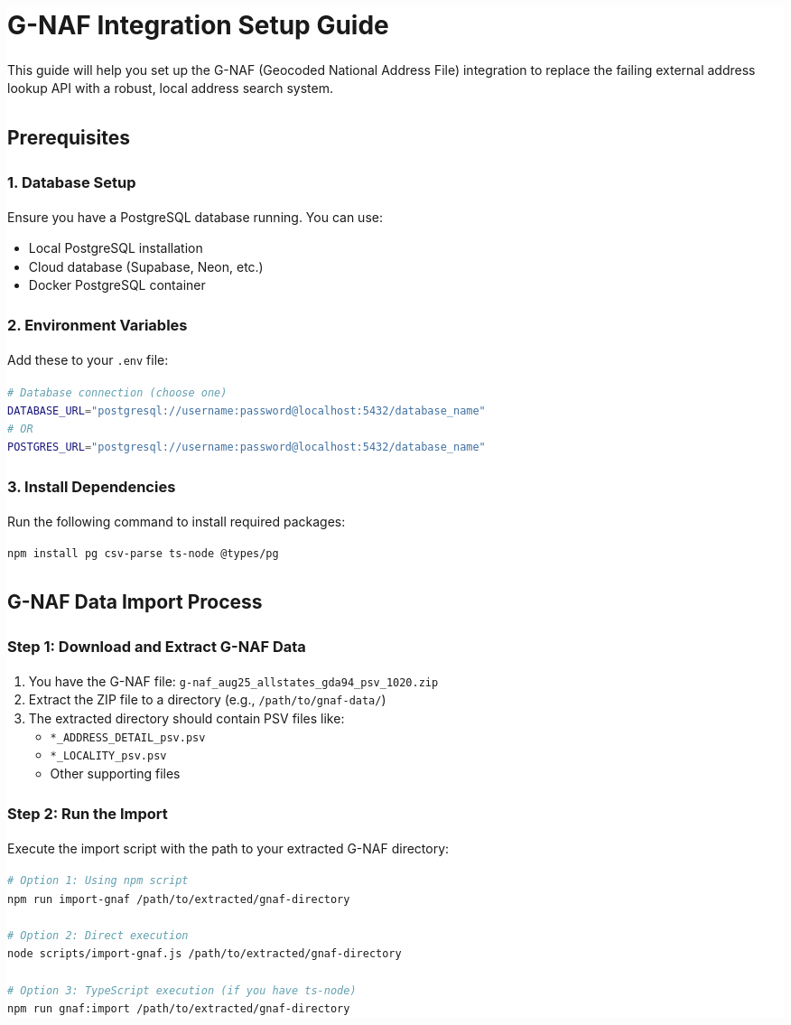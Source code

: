 # G-NAF Integration Setup Guide

This guide will help you set up the G-NAF (Geocoded National Address File) integration to replace the failing external address lookup API with a robust, local address search system.

## Prerequisites

### 1. Database Setup

Ensure you have a PostgreSQL database running. You can use:

- Local PostgreSQL installation
- Cloud database (Supabase, Neon, etc.)
- Docker PostgreSQL container

### 2. Environment Variables

Add these to your `.env` file:

```bash
# Database connection (choose one)
DATABASE_URL="postgresql://username:password@localhost:5432/database_name"
# OR
POSTGRES_URL="postgresql://username:password@localhost:5432/database_name"
```

### 3. Install Dependencies

Run the following command to install required packages:

```bash
npm install pg csv-parse ts-node @types/pg
```

## G-NAF Data Import Process

### Step 1: Download and Extract G-NAF Data

1. You have the G-NAF file: `g-naf_aug25_allstates_gda94_psv_1020.zip`
2. Extract the ZIP file to a directory (e.g., `/path/to/gnaf-data/`)
3. The extracted directory should contain PSV files like:
   - `*_ADDRESS_DETAIL_psv.psv`
   - `*_LOCALITY_psv.psv`
   - Other supporting files

### Step 2: Run the Import

Execute the import script with the path to your extracted G-NAF directory:

```bash
# Option 1: Using npm script
npm run import-gnaf /path/to/extracted/gnaf-directory

# Option 2: Direct execution
node scripts/import-gnaf.js /path/to/extracted/gnaf-directory

# Option 3: TypeScript execution (if you have ts-node)
npm run gnaf:import /path/to/extracted/gnaf-directory
```
